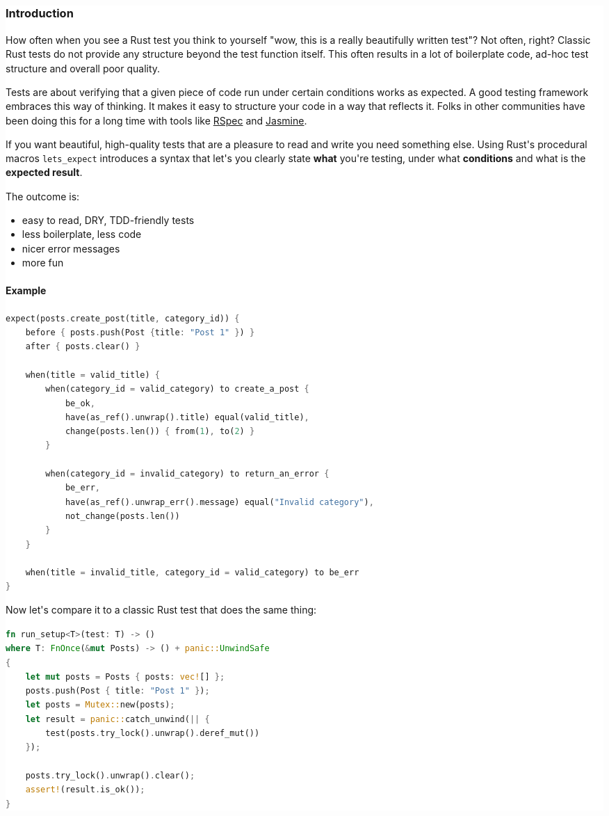 ### Introduction

How often when you see a Rust test you think to yourself "wow, this is a really beautifully written test"? Not often, right?
Classic Rust tests do not provide any structure beyond the test function itself. This often results in a lot of boilerplate code, ad-hoc test structure and overall
poor quality.

Tests are about verifying that a given piece of code run under certain conditions works as expected. A good testing framework embraces this way of thinking.
It makes it easy to structure your code in a way that reflects it. Folks in other communities have been doing this for a long time with tools like
[RSpec](https://relishapp.com/rspec) and [Jasmine](https://jasmine.github.io/).

If you want beautiful, high-quality tests that are a pleasure to read and write you need something else. Using Rust's procedural macros `lets_expect` introduces
a syntax that let's you clearly state **what** you're testing, under what **conditions** and what is the **expected result**.

The outcome is:
* easy to read, DRY, TDD-friendly tests
* less boilerplate, less code
* nicer error messages
* more fun

#### Example

```rust
expect(posts.create_post(title, category_id)) {
    before { posts.push(Post {title: "Post 1" }) }
    after { posts.clear() }

    when(title = valid_title) {
        when(category_id = valid_category) to create_a_post {
            be_ok,
            have(as_ref().unwrap().title) equal(valid_title),
            change(posts.len()) { from(1), to(2) }
        }

        when(category_id = invalid_category) to return_an_error {
            be_err,
            have(as_ref().unwrap_err().message) equal("Invalid category"),
            not_change(posts.len())
        }
    }

    when(title = invalid_title, category_id = valid_category) to be_err
}
```

Now let's compare it to a classic Rust test that does the same thing:


```rust
fn run_setup<T>(test: T) -> ()
where T: FnOnce(&mut Posts) -> () + panic::UnwindSafe
{
    let mut posts = Posts { posts: vec![] };
    posts.push(Post { title: "Post 1" });
    let posts = Mutex::new(posts);
    let result = panic::catch_unwind(|| {
        test(posts.try_lock().unwrap().deref_mut())
    });
    
    posts.try_lock().unwrap().clear();
    assert!(result.is_ok());
}
```